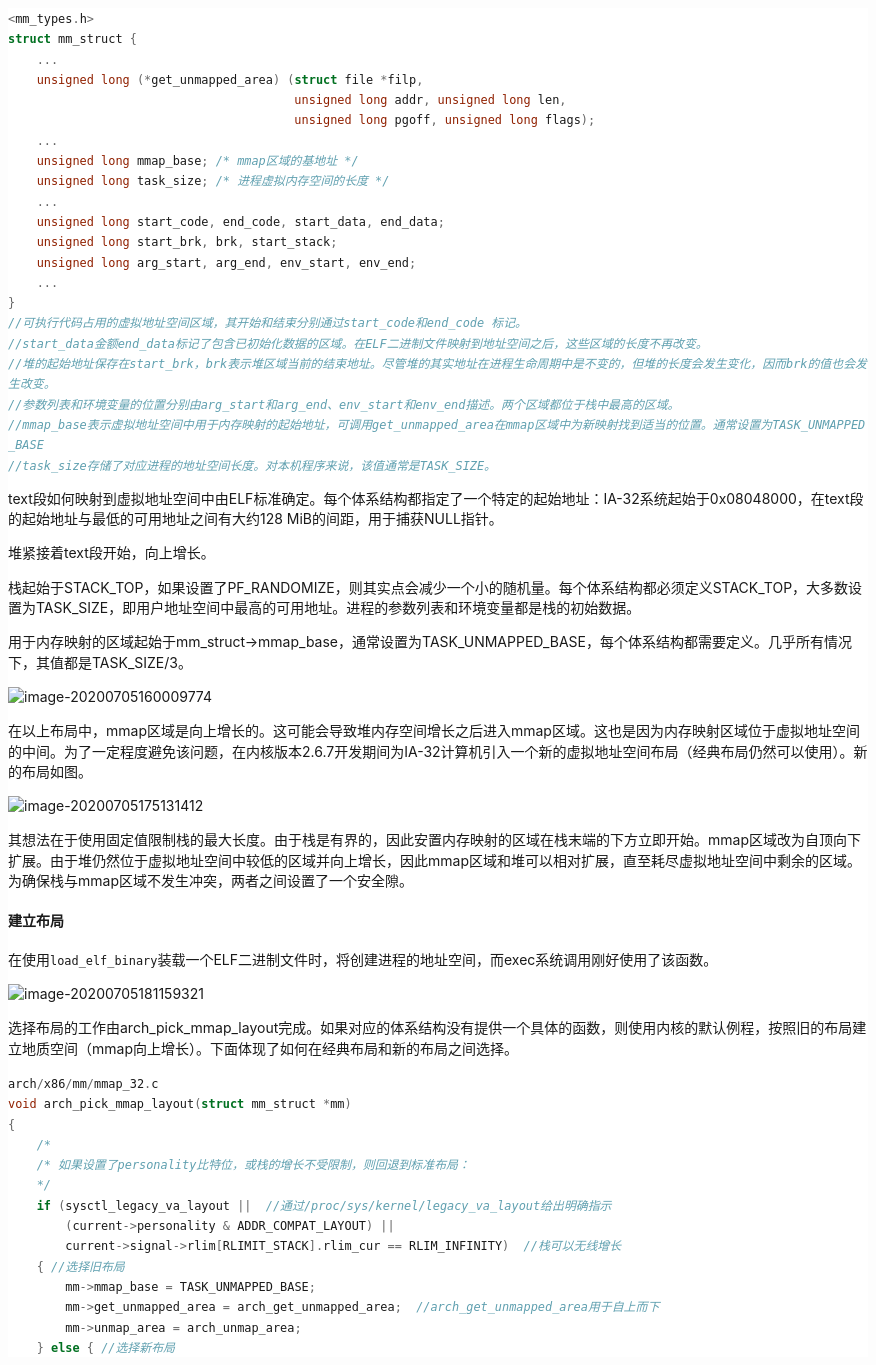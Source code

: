 ```C
<mm_types.h> 
struct mm_struct { 
    ... 
    unsigned long (*get_unmapped_area) (struct file *filp, 
                                        unsigned long addr, unsigned long len, 
                                        unsigned long pgoff, unsigned long flags); 
    ... 
    unsigned long mmap_base; /* mmap区域的基地址 */ 
    unsigned long task_size; /* 进程虚拟内存空间的长度 */ 
    ... 
    unsigned long start_code, end_code, start_data, end_data; 
    unsigned long start_brk, brk, start_stack; 
    unsigned long arg_start, arg_end, env_start, env_end; 
	... 
}
//可执行代码占用的虚拟地址空间区域，其开始和结束分别通过start_code和end_code 标记。
//start_data金额end_data标记了包含已初始化数据的区域。在ELF二进制文件映射到地址空间之后，这些区域的长度不再改变。
//堆的起始地址保存在start_brk，brk表示堆区域当前的结束地址。尽管堆的其实地址在进程生命周期中是不变的，但堆的长度会发生变化，因而brk的值也会发生改变。
//参数列表和环境变量的位置分别由arg_start和arg_end、env_start和env_end描述。两个区域都位于栈中最高的区域。
//mmap_base表示虚拟地址空间中用于内存映射的起始地址，可调用get_unmapped_area在mmap区域中为新映射找到适当的位置。通常设置为TASK_UNMAPPED_BASE
//task_size存储了对应进程的地址空间长度。对本机程序来说，该值通常是TASK_SIZE。
```

text段如何映射到虚拟地址空间中由ELF标准确定。每个体系结构都指定了一个特定的起始地址：IA-32系统起始于0x08048000，在text段的起始地址与最低的可用地址之间有大约128 MiB的间距，用于捕获NULL指针。

堆紧接着text段开始，向上增长。

栈起始于STACK_TOP，如果设置了PF_RANDOMIZE，则其实点会减少一个小的随机量。每个体系结构都必须定义STACK_TOP，大多数设置为TASK_SIZE，即用户地址空间中最高的可用地址。进程的参数列表和环境变量都是栈的初始数据。

用于内存映射的区域起始于mm_struct->mmap_base，通常设置为TASK_UNMAPPED_BASE，每个体系结构都需要定义。几乎所有情况下，其值都是TASK_SIZE/3。

![image-20200705160009774](C:\Users\Costco424\AppData\Roaming\Typora\typora-user-images\image-20200705160009774.png)

在以上布局中，mmap区域是向上增长的。这可能会导致堆内存空间增长之后进入mmap区域。这也是因为内存映射区域位于虚拟地址空间的中间。为了一定程度避免该问题，在内核版本2.6.7开发期间为IA-32计算机引入一个新的虚拟地址空间布局（经典布局仍然可以使用）。新的布局如图。

![image-20200705175131412](C:\Users\Costco424\AppData\Roaming\Typora\typora-user-images\image-20200705175131412.png)

其想法在于使用固定值限制栈的最大长度。由于栈是有界的，因此安置内存映射的区域在栈末端的下方立即开始。mmap区域改为自顶向下扩展。由于堆仍然位于虚拟地址空间中较低的区域并向上增长，因此mmap区域和堆可以相对扩展，直至耗尽虚拟地址空间中剩余的区域。为确保栈与mmap区域不发生冲突，两者之间设置了一个安全隙。

#### 建立布局

在使用`load_elf_binary`装载一个ELF二进制文件时，将创建进程的地址空间，而exec系统调用刚好使用了该函数。

![image-20200705181159321](C:\Users\Costco424\AppData\Roaming\Typora\typora-user-images\image-20200705181159321.png)

选择布局的工作由arch_pick_mmap_layout完成。如果对应的体系结构没有提供一个具体的函数，则使用内核的默认例程，按照旧的布局建立地质空间（mmap向上增长）。下面体现了如何在经典布局和新的布局之间选择。

```c
arch/x86/mm/mmap_32.c 
void arch_pick_mmap_layout(struct mm_struct *mm) 
{ 
    /* 
    /* 如果设置了personality比特位，或栈的增长不受限制，则回退到标准布局： 
    */ 
    if (sysctl_legacy_va_layout ||  //通过/proc/sys/kernel/legacy_va_layout给出明确指示
        (current->personality & ADDR_COMPAT_LAYOUT) || 
        current->signal->rlim[RLIMIT_STACK].rlim_cur == RLIM_INFINITY)  //栈可以无线增长
    { //选择旧布局
        mm->mmap_base = TASK_UNMAPPED_BASE; 
        mm->get_unmapped_area = arch_get_unmapped_area;  //arch_get_unmapped_area用于自上而下
        mm->unmap_area = arch_unmap_area; 
    } else { //选择新布局
```